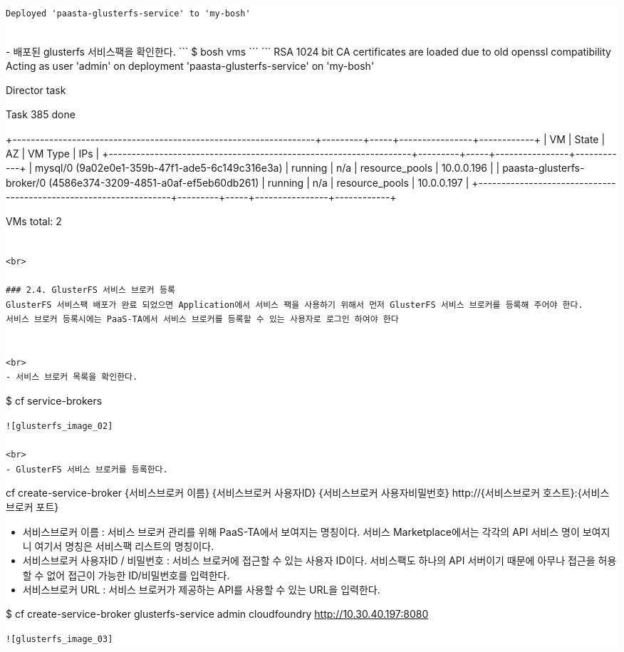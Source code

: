 ```
Deployed 'paasta-glusterfs-service' to 'my-bosh'
```

<br>
-    배포된 glusterfs 서비스팩을 확인한다.
```
$ bosh vms
```
```
RSA 1024 bit CA certificates are loaded due to old openssl compatibility
Acting as user 'admin' on deployment 'paasta-glusterfs-service' on 'my-bosh'

Director task 

Task 385 done

+------------------------------------------------------------------+---------+-----+----------------+------------+
| VM                                                               | State   | AZ  | VM Type        | IPs        |
+------------------------------------------------------------------+---------+-----+----------------+------------+
| mysql/0 (9a02e0e1-359b-47f1-ade5-6c149c316e3a)                   | running | n/a | resource_pools | 10.0.0.196 |
| paasta-glusterfs-broker/0 (4586e374-3209-4851-a0af-ef5eb60db261) | running | n/a | resource_pools | 10.0.0.197 |
+------------------------------------------------------------------+---------+-----+----------------+------------+

VMs total: 2
```

<br>

### 2.4. GlusterFS 서비스 브로커 등록
GlusterFS 서비스팩 배포가 완료 되었으면 Application에서 서비스 팩을 사용하기 위해서 먼저 GlusterFS 서비스 브로커를 등록해 주어야 한다.
서비스 브로커 등록시에는 PaaS-TA에서 서비스 브로커를 등록할 수 있는 사용자로 로그인 하여야 한다


<br>
- 서비스 브로커 목록을 확인한다.

```
$ cf service-brokers
```
![glusterfs_image_02]

<br>
- GlusterFS 서비스 브로커를 등록한다.

```
cf create-service-broker {서비스브로커 이름} {서비스브로커 사용자ID} {서비스브로커 사용자비밀번호} http://{서비스브로커 호스트}:{서비스브로커 포트}

- 서비스브로커 이름 : 서비스 브로커 관리를 위해 PaaS-TA에서 보여지는 명칭이다. 서비스 Marketplace에서는 각각의 API 서비스 명이 보여지니 여기서 명칭은 서비스팩 리스트의 명칭이다.
- 서비스브로커 사용자ID / 비밀번호 : 서비스 브로커에 접근할 수 있는 사용자 ID이다. 서비스팩도 하나의 API 서버이기 때문에 아무나 접근을 허용할 수 없어 접근이 가능한 ID/비밀번호를 입력한다.
- 서비스브로커 URL : 서비스 브로커가 제공하는 API를 사용할 수 있는 URL을 입력한다.
```
```
$ cf create-service-broker glusterfs-service admin cloudfoundry http://10.30.40.197:8080
```
![glusterfs_image_03]
